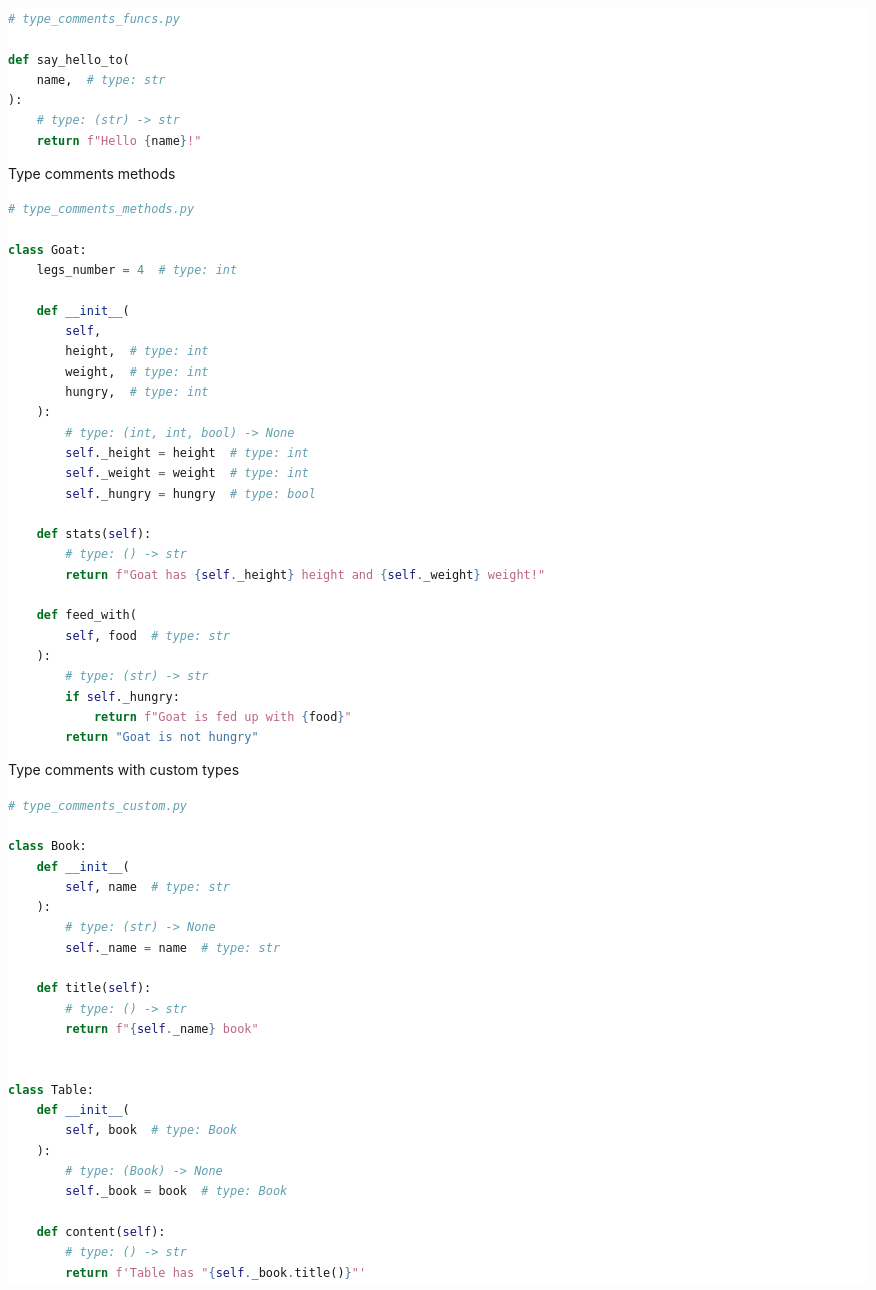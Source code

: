```python
# type_comments_funcs.py

def say_hello_to(
    name,  # type: str
):
    # type: (str) -> str
    return f"Hello {name}!"
```
Type comments methods
```python
# type_comments_methods.py

class Goat:
    legs_number = 4  # type: int

    def __init__(
        self,
        height,  # type: int
        weight,  # type: int
        hungry,  # type: int
    ):
        # type: (int, int, bool) -> None
        self._height = height  # type: int
        self._weight = weight  # type: int
        self._hungry = hungry  # type: bool

    def stats(self):
        # type: () -> str
        return f"Goat has {self._height} height and {self._weight} weight!"

    def feed_with(
        self, food  # type: str
    ):
        # type: (str) -> str
        if self._hungry:
            return f"Goat is fed up with {food}"
        return "Goat is not hungry"
```
Type comments with custom types
```python
# type_comments_custom.py

class Book:
    def __init__(
        self, name  # type: str
    ):
        # type: (str) -> None
        self._name = name  # type: str

    def title(self):
        # type: () -> str
        return f"{self._name} book"


class Table:
    def __init__(
        self, book  # type: Book
    ):
        # type: (Book) -> None
        self._book = book  # type: Book

    def content(self):
        # type: () -> str
        return f'Table has "{self._book.title()}"'
```